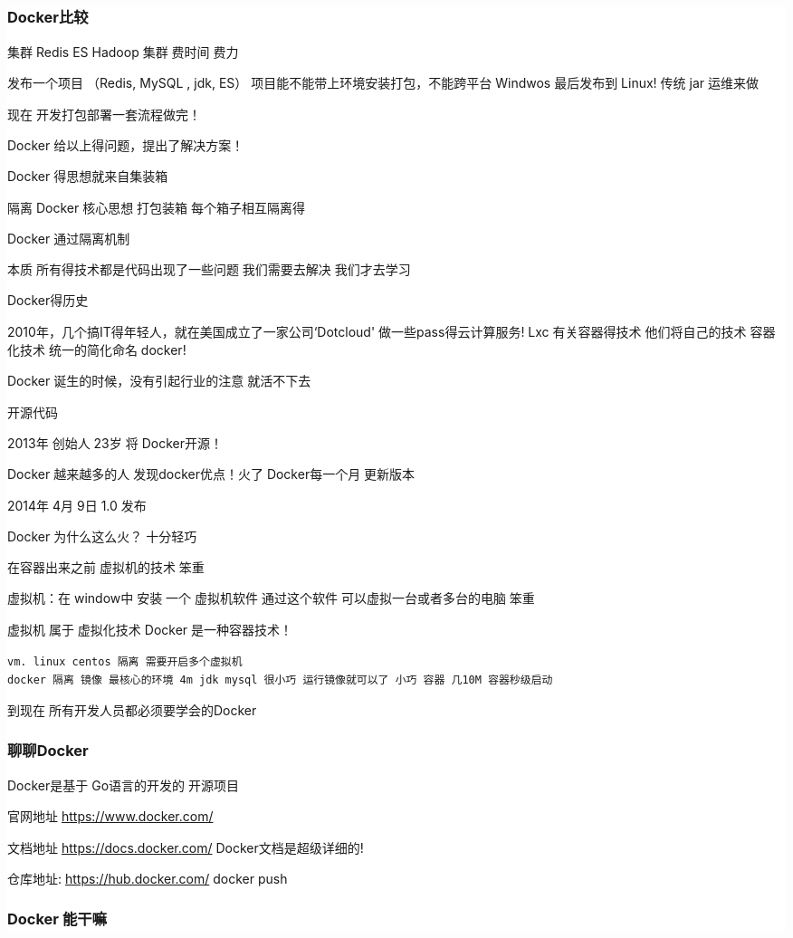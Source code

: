### Docker比较

集群 Redis ES Hadoop 集群 费时间 费力

发布一个项目 （Redis,  MySQL , jdk, ES） 项目能不能带上环境安装打包，不能跨平台
Windwos 最后发布到 Linux!
传统 jar 运维来做

现在 开发打包部署一套流程做完！

Docker 给以上得问题，提出了解决方案！

Docker 得思想就来自集装箱

隔离 Docker 核心思想 打包装箱 每个箱子相互隔离得

Docker 通过隔离机制 

本质 所有得技术都是代码出现了一些问题 我们需要去解决 我们才去学习

Docker得历史

2010年，几个搞IT得年轻人，就在美国成立了一家公司‘Dotcloud'
做一些pass得云计算服务!  Lxc 有关容器得技术
他们将自己的技术 容器化技术 统一的简化命名  docker!

Docker 诞生的时候，没有引起行业的注意 就活不下去

开源代码

2013年 创始人 23岁 将 Docker开源！

Docker 越来越多的人 发现docker优点！火了 Docker每一个月 更新版本

2014年 4月 9日 1.0 发布

Docker 为什么这么火？ 十分轻巧

在容器出来之前 虚拟机的技术 笨重

虚拟机：在 window中 安装 一个 虚拟机软件 通过这个软件 可以虚拟一台或者多台的电脑 笨重

虚拟机 属于 虚拟化技术 Docker 是一种容器技术！

```
vm. linux centos 隔离 需要开启多个虚拟机
docker 隔离 镜像 最核心的环境 4m jdk mysql 很小巧 运行镜像就可以了 小巧 容器 几10M 容器秒级启动

```

到现在 所有开发人员都必须要学会的Docker

### 聊聊Docker
Docker是基于 Go语言的开发的 开源项目

官网地址 https://www.docker.com/

文档地址 https://docs.docker.com/ Docker文档是超级详细的!

仓库地址: https://hub.docker.com/  docker push

### Docker 能干嘛
